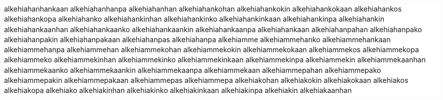 alkehiahanhankaan
alkehiahanhanpa
alkehiahanhan
alkehiahankohan
alkehiahankokin
alkehiahankokaan
alkehiahankos
alkehiahankopa
alkehiahanko
alkehiahankinhan
alkehiahankinko
alkehiahankinkaan
alkehiahankinpa
alkehiahankin
alkehiahankaanhan
alkehiahankaanko
alkehiahankaankin
alkehiahankaanpa
alkehiahankaan
alkehiahanpahan
alkehiahanpako
alkehiahanpakin
alkehiahanpakaan
alkehiahanpas
alkehiahanpa
alkehiamme
alkehiammehanko
alkehiammehankaan
alkehiammehanpa
alkehiammehan
alkehiammekohan
alkehiammekokin
alkehiammekokaan
alkehiammekos
alkehiammekopa
alkehiammeko
alkehiammekinhan
alkehiammekinko
alkehiammekinkaan
alkehiammekinpa
alkehiammekin
alkehiammekaanhan
alkehiammekaanko
alkehiammekaankin
alkehiammekaanpa
alkehiammekaan
alkehiammepahan
alkehiammepako
alkehiammepakin
alkehiammepakaan
alkehiammepas
alkehiammepa
alkehiakohan
alkehiakokin
alkehiakokaan
alkehiakos
alkehiakopa
alkehiako
alkehiakinhan
alkehiakinko
alkehiakinkaan
alkehiakinpa
alkehiakin
alkehiakaanhan